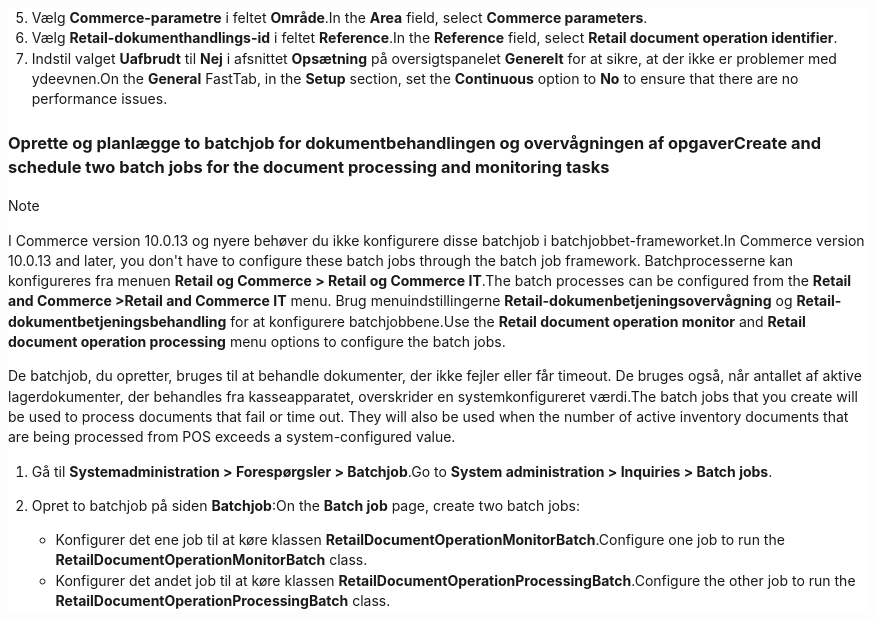 5. <span data-ttu-id="fa8cc-122">Vælg **Commerce-parametre** i feltet **Område**.</span><span class="sxs-lookup"><span data-stu-id="fa8cc-122">In the **Area** field, select **Commerce parameters**.</span></span>
4. <span data-ttu-id="fa8cc-123">Vælg **Retail-dokumenthandlings-id** i feltet **Reference**.</span><span class="sxs-lookup"><span data-stu-id="fa8cc-123">In the **Reference** field, select **Retail document operation identifier**.</span></span>
5. <span data-ttu-id="fa8cc-124">Indstil valget **Uafbrudt** til **Nej** i afsnittet **Opsætning** på oversigtspanelet **Generelt** for at sikre, at der ikke er problemer med ydeevnen.</span><span class="sxs-lookup"><span data-stu-id="fa8cc-124">On the **General** FastTab, in the **Setup** section, set the **Continuous** option to **No** to ensure that there are no performance issues.</span></span>

### <a name="create-and-schedule-two-batch-jobs-for-the-document-processing-and-monitoring-tasks"></a><span data-ttu-id="fa8cc-125">Oprette og planlægge to batchjob for dokumentbehandlingen og overvågningen af opgaver</span><span class="sxs-lookup"><span data-stu-id="fa8cc-125">Create and schedule two batch jobs for the document processing and monitoring tasks</span></span>

> [!NOTE]
> <span data-ttu-id="fa8cc-126">I Commerce version 10.0.13 og nyere behøver du ikke konfigurere disse batchjob i batchjobbet-frameworket.</span><span class="sxs-lookup"><span data-stu-id="fa8cc-126">In Commerce version 10.0.13 and later, you don't have to configure these batch jobs through the batch job framework.</span></span> <span data-ttu-id="fa8cc-127">Batchprocesserne kan konfigureres fra menuen **Retail og Commerce > Retail og Commerce IT**.</span><span class="sxs-lookup"><span data-stu-id="fa8cc-127">The batch processes can be configured from the **Retail and Commerce  >Retail and Commerce IT** menu.</span></span> <span data-ttu-id="fa8cc-128">Brug menuindstillingerne **Retail-dokumenbetjeningsovervågning** og **Retail-dokumentbetjeningsbehandling** for at konfigurere batchjobbene.</span><span class="sxs-lookup"><span data-stu-id="fa8cc-128">Use the **Retail document operation monitor** and **Retail document operation processing** menu options to configure the batch jobs.</span></span>

<span data-ttu-id="fa8cc-129">De batchjob, du opretter, bruges til at behandle dokumenter, der ikke fejler eller får timeout. De bruges også, når antallet af aktive lagerdokumenter, der behandles fra kasseapparatet, overskrider en systemkonfigureret værdi.</span><span class="sxs-lookup"><span data-stu-id="fa8cc-129">The batch jobs that you create will be used to process documents that fail or time out. They will also be used when the number of active inventory documents that are being processed from POS exceeds a system-configured value.</span></span>

1. <span data-ttu-id="fa8cc-130">Gå til **Systemadministration \> Forespørgsler \> Batchjob**.</span><span class="sxs-lookup"><span data-stu-id="fa8cc-130">Go to **System administration \> Inquiries \> Batch jobs**.</span></span>
2. <span data-ttu-id="fa8cc-131">Opret to batchjob på siden **Batchjob**:</span><span class="sxs-lookup"><span data-stu-id="fa8cc-131">On the **Batch job** page, create two batch jobs:</span></span>

    - <span data-ttu-id="fa8cc-132">Konfigurer det ene job til at køre klassen **RetailDocumentOperationMonitorBatch**.</span><span class="sxs-lookup"><span data-stu-id="fa8cc-132">Configure one job to run the **RetailDocumentOperationMonitorBatch** class.</span></span>
    - <span data-ttu-id="fa8cc-133">Konfigurer det andet job til at køre klassen **RetailDocumentOperationProcessingBatch**.</span><span class="sxs-lookup"><span data-stu-id="fa8cc-133">Configure the other job to run the **RetailDocumentOperationProcessingBatch** class.</span></span>
